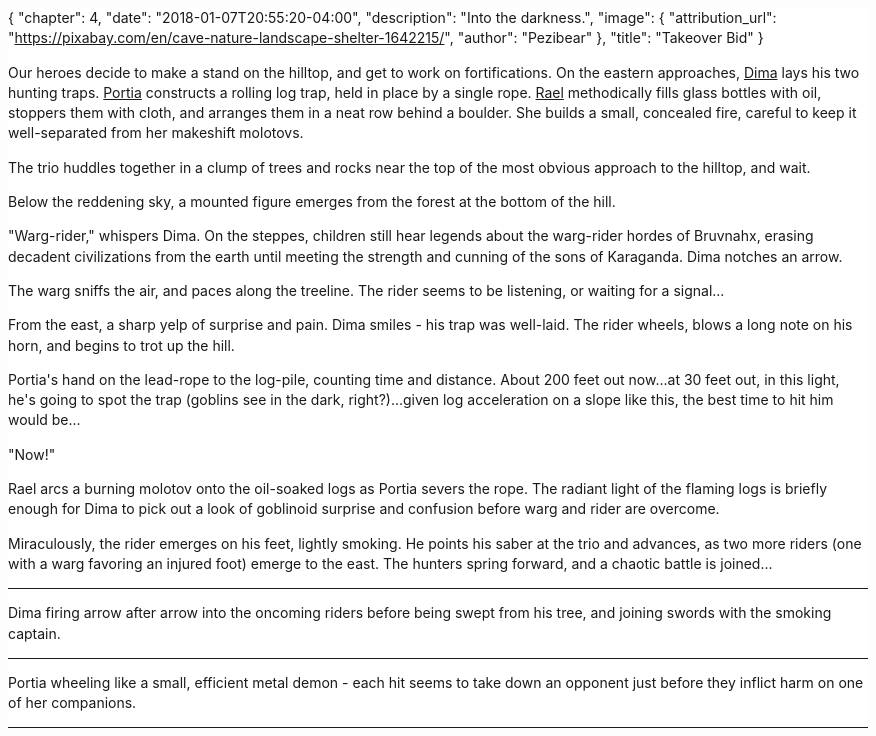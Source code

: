 {
    "chapter": 4,
    "date": "2018-01-07T20:55:20-04:00",
    "description": "Into the darkness.",
    "image": {
        "attribution_url": "https://pixabay.com/en/cave-nature-landscape-shelter-1642215/",
        "author": "Pezibear"
    },
    "title": "Takeover Bid"
}

Our heroes decide to make a stand on the hilltop, and get to work on fortifications. On the eastern approaches, [Dima](/characters/dima/) lays his two hunting traps. [Portia](/characters/portia/) constructs a rolling log trap, held in place by a single rope. [Rael](/characters/rael/) methodically fills glass bottles with oil, stoppers them with cloth, and arranges them in a neat row behind a boulder. She builds a small, concealed fire, careful to keep it well-separated from her makeshift molotovs.

The trio huddles together in a clump of trees and rocks near the top of the most obvious approach to the hilltop, and wait.

Below the reddening sky, a mounted figure emerges from the forest at the bottom of the hill.

"Warg-rider," whispers Dima. On the steppes, children still hear legends about the warg-rider hordes of Bruvnahx, erasing decadent civilizations from the earth until meeting the strength and cunning of the sons of Karaganda. Dima notches an arrow.

The warg sniffs the air, and paces along the treeline. The rider seems to be listening, or waiting for a signal...

From the east, a sharp yelp of surprise and pain. Dima smiles - his trap was well-laid. The rider wheels, blows a long note on his horn, and begins to trot up the hill.

Portia's hand on the lead-rope to the log-pile, counting time and distance. About 200 feet out now...at 30 feet out, in this light, he's going to spot the trap (goblins see in the dark, right?)...given log acceleration on a slope like this, the best time to hit him would be...

"Now!"

Rael arcs a burning molotov onto the oil-soaked logs as Portia severs the rope. The radiant light of the flaming logs is briefly enough for Dima to pick out a look of goblinoid surprise and confusion before warg and rider are overcome.

Miraculously, the rider emerges on his feet, lightly smoking. He points his saber at the trio and advances, as two more riders (one with a warg favoring an injured foot) emerge to the east. The hunters spring forward, and a chaotic battle is joined...

---

Dima firing arrow after arrow into the oncoming riders before being swept from his tree, and joining swords with the smoking captain.

---

Portia wheeling like a small, efficient metal demon - each hit seems to take down an opponent just before they inflict harm on one of her companions.

---